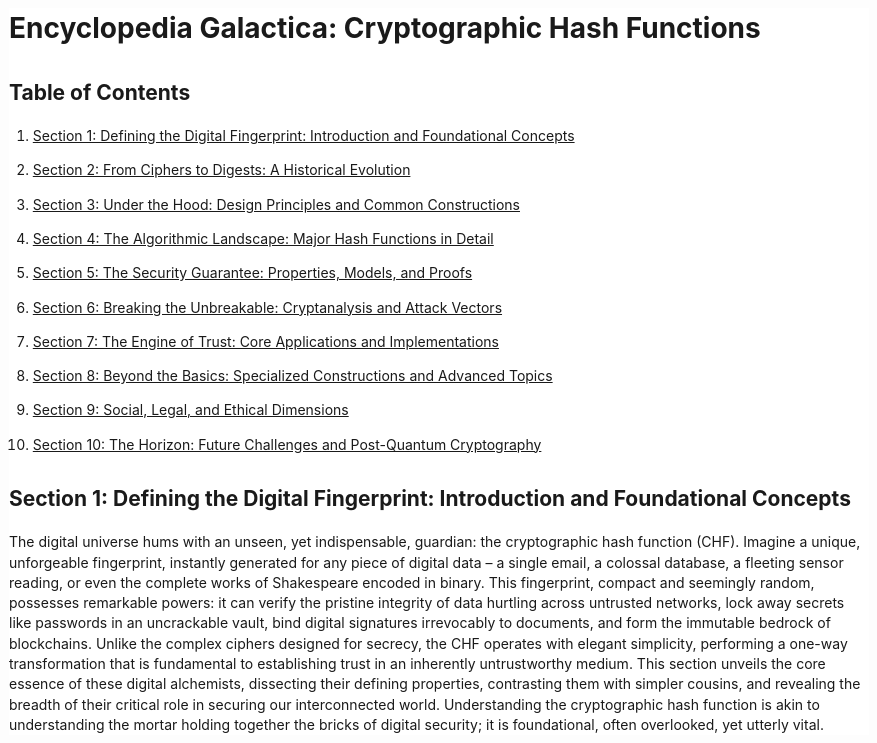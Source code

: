 # Encyclopedia Galactica: Cryptographic Hash Functions



## Table of Contents



1. [Section 1: Defining the Digital Fingerprint: Introduction and Foundational Concepts](#section-1-defining-the-digital-fingerprint-introduction-and-foundational-concepts)

2. [Section 2: From Ciphers to Digests: A Historical Evolution](#section-2-from-ciphers-to-digests-a-historical-evolution)

3. [Section 3: Under the Hood: Design Principles and Common Constructions](#section-3-under-the-hood-design-principles-and-common-constructions)

4. [Section 4: The Algorithmic Landscape: Major Hash Functions in Detail](#section-4-the-algorithmic-landscape-major-hash-functions-in-detail)

5. [Section 5: The Security Guarantee: Properties, Models, and Proofs](#section-5-the-security-guarantee-properties-models-and-proofs)

6. [Section 6: Breaking the Unbreakable: Cryptanalysis and Attack Vectors](#section-6-breaking-the-unbreakable-cryptanalysis-and-attack-vectors)

7. [Section 7: The Engine of Trust: Core Applications and Implementations](#section-7-the-engine-of-trust-core-applications-and-implementations)

8. [Section 8: Beyond the Basics: Specialized Constructions and Advanced Topics](#section-8-beyond-the-basics-specialized-constructions-and-advanced-topics)

9. [Section 9: Social, Legal, and Ethical Dimensions](#section-9-social-legal-and-ethical-dimensions)

10. [Section 10: The Horizon: Future Challenges and Post-Quantum Cryptography](#section-10-the-horizon-future-challenges-and-post-quantum-cryptography)





## Section 1: Defining the Digital Fingerprint: Introduction and Foundational Concepts

The digital universe hums with an unseen, yet indispensable, guardian: the cryptographic hash function (CHF). Imagine a unique, unforgeable fingerprint, instantly generated for any piece of digital data – a single email, a colossal database, a fleeting sensor reading, or even the complete works of Shakespeare encoded in binary. This fingerprint, compact and seemingly random, possesses remarkable powers: it can verify the pristine integrity of data hurtling across untrusted networks, lock away secrets like passwords in an uncrackable vault, bind digital signatures irrevocably to documents, and form the immutable bedrock of blockchains. Unlike the complex ciphers designed for secrecy, the CHF operates with elegant simplicity, performing a one-way transformation that is fundamental to establishing trust in an inherently untrustworthy medium. This section unveils the core essence of these digital alchemists, dissecting their defining properties, contrasting them with simpler cousins, and revealing the breadth of their critical role in securing our interconnected world. Understanding the cryptographic hash function is akin to understanding the mortar holding together the bricks of digital security; it is foundational, often overlooked, yet utterly vital.

